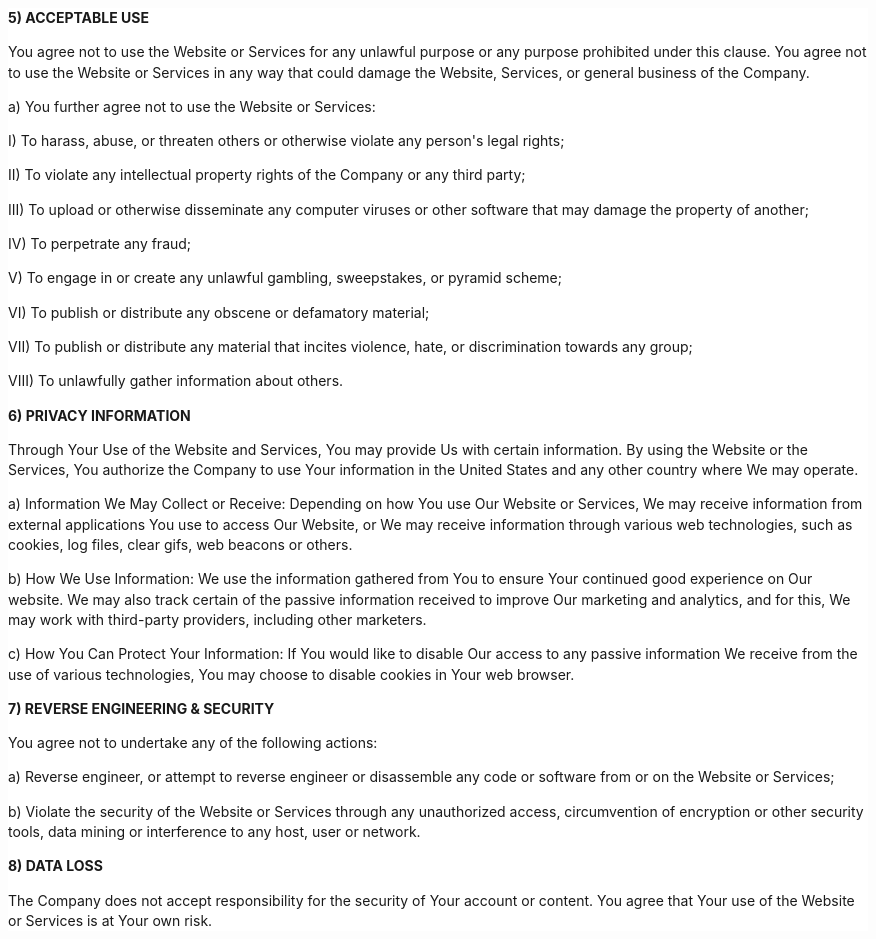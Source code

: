 **5) ACCEPTABLE USE**

You agree not to use the Website or Services for any unlawful purpose or any purpose prohibited under this clause. You agree not to use the Website or Services in any way that could damage the Website, Services, or general business of the Company.

a) You further agree not to use the Website or Services:

I) To harass, abuse, or threaten others or otherwise violate any person&#39;s legal rights;

II) To violate any intellectual property rights of the Company or any third party;

III) To upload or otherwise disseminate any computer viruses or other software that may damage the property of another;

IV) To perpetrate any fraud;

V) To engage in or create any unlawful gambling, sweepstakes, or pyramid scheme;

VI) To publish or distribute any obscene or defamatory material;

VII) To publish or distribute any material that incites violence, hate, or discrimination towards any group;

VIII) To unlawfully gather information about others.

**6) PRIVACY INFORMATION**

Through Your Use of the Website and Services, You may provide Us with certain information. By using the Website or the Services, You authorize the Company to use Your information in the United States and any other country where We may operate.

a) Information We May Collect or Receive: Depending on how You use Our Website or Services, We may receive information from external applications You use to access Our Website, or We may receive information through various web technologies, such as cookies, log files, clear gifs, web beacons or others.

b) How We Use Information: We use the information gathered from You to ensure Your continued good experience on Our website. We may also track certain of the passive information received to improve Our marketing and analytics, and for this, We may work with third-party providers, including other marketers.

c) How You Can Protect Your Information: If You would like to disable Our access to any passive information We receive from the use of various technologies, You may choose to disable cookies in Your web browser.

**7) REVERSE ENGINEERING &amp; SECURITY**

You agree not to undertake any of the following actions:

a) Reverse engineer, or attempt to reverse engineer or disassemble any code or software from or on the Website or Services;

b) Violate the security of the Website or Services through any unauthorized access, circumvention of encryption or other security tools, data mining or interference to any host, user or network.

**8) DATA LOSS**

The Company does not accept responsibility for the security of Your account or content. You agree that Your use of the Website or Services is at Your own risk.
